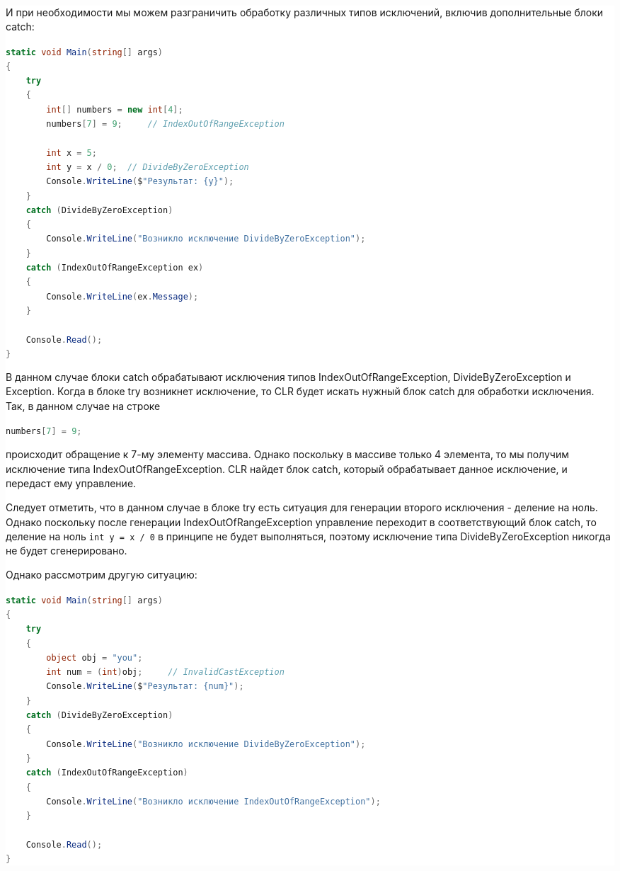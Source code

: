 И при необходимости мы можем разграничить обработку различных типов исключений, включив дополнительные блоки catch:

```cs
static void Main(string[] args)
{
    try
    {
        int[] numbers = new int[4];
        numbers[7] = 9;     // IndexOutOfRangeException
 
        int x = 5;
        int y = x / 0;  // DivideByZeroException
        Console.WriteLine($"Результат: {y}");
    }
    catch (DivideByZeroException)
    {
        Console.WriteLine("Возникло исключение DivideByZeroException");
    }
    catch (IndexOutOfRangeException ex)
    {
        Console.WriteLine(ex.Message);
    }
             
    Console.Read();
}
```

В данном случае блоки catch обрабатывают исключения типов IndexOutOfRangeException, DivideByZeroException и Exception. Когда в блоке try возникнет исключение, то CLR будет искать нужный блок catch для обработки исключения. Так, в данном случае на строке

```cs
numbers[7] = 9;
```

происходит обращение к 7-му элементу массива. Однако поскольку в массиве только 4 элемента, то мы получим исключение типа IndexOutOfRangeException. CLR найдет блок catch, который обрабатывает данное исключение, и передаст ему управление.

Следует отметить, что в данном случае в блоке try есть ситуация для генерации второго исключения - деление на ноль. Однако поскольку после генерации IndexOutOfRangeException управление переходит в соответствующий блок catch, то деление на ноль `int y = x / 0` в принципе не будет выполняться, поэтому исключение типа DivideByZeroException никогда не будет сгенерировано.

Однако рассмотрим другую ситуацию:

```cs
static void Main(string[] args)
{
    try
    {
        object obj = "you";
        int num = (int)obj;     // InvalidCastException
        Console.WriteLine($"Результат: {num}");
    }
    catch (DivideByZeroException)
    {
        Console.WriteLine("Возникло исключение DivideByZeroException");
    }
    catch (IndexOutOfRangeException)
    {
        Console.WriteLine("Возникло исключение IndexOutOfRangeException");
    }
             
    Console.Read();
}
```

[Метанит]: https://metanit.com/sharp/tutorial/2.14.php